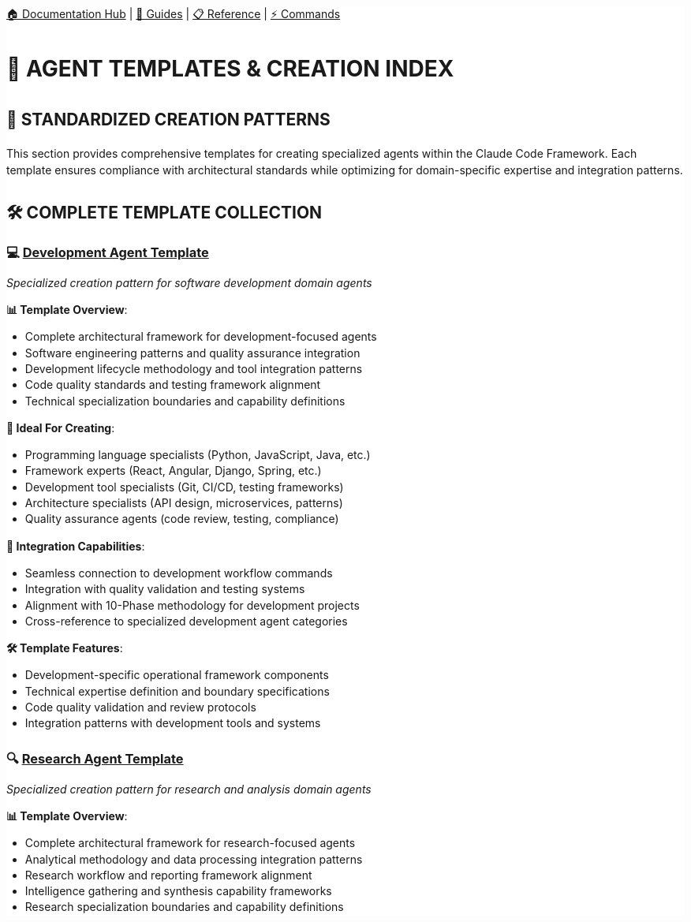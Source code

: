 
[🏠 Documentation Hub](../index.md) | [📖 Guides](../guides/) | [📋 Reference](../reference/) | [⚡ Commands](../../commands-docs/COMMANDS.md)

# 🎨 AGENT TEMPLATES & CREATION INDEX

## 🎯 STANDARDIZED CREATION PATTERNS

This section provides comprehensive templates for creating specialized agents within the Claude Code Framework. Each template ensures compliance with architectural standards while optimizing for domain-specific expertise and integration patterns.

## 🛠️ COMPLETE TEMPLATE COLLECTION

### 💻 **[Development Agent Template](../development-agent-template.md)**
*Specialized creation pattern for software development domain agents*

**📊 Template Overview**:
- Complete architectural framework for development-focused agents
- Software engineering patterns and quality assurance integration
- Development lifecycle methodology and tool integration patterns
- Code quality standards and testing framework alignment
- Technical specialization boundaries and capability definitions

**🎯 Ideal For Creating**:
- Programming language specialists (Python, JavaScript, Java, etc.)
- Framework experts (React, Angular, Django, Spring, etc.)
- Development tool specialists (Git, CI/CD, testing frameworks)
- Architecture specialists (API design, microservices, patterns)
- Quality assurance agents (code review, testing, compliance)

**🔄 Integration Capabilities**:
- Seamless connection to development workflow commands
- Integration with quality validation and testing systems
- Alignment with 10-Phase methodology for development projects
- Cross-reference to specialized development agent categories

**🛠️ Template Features**:
- Development-specific operational framework components
- Technical expertise definition and boundary specifications
- Code quality validation and review protocols
- Integration patterns with development tools and systems


### 🔍 **[Research Agent Template](../research-agent-template.md)**
*Specialized creation pattern for research and analysis domain agents*

**📊 Template Overview**:
- Complete architectural framework for research-focused agents
- Analytical methodology and data processing integration patterns
- Research workflow and reporting framework alignment
- Intelligence gathering and synthesis capability frameworks
- Research specialization boundaries and capability definitions
